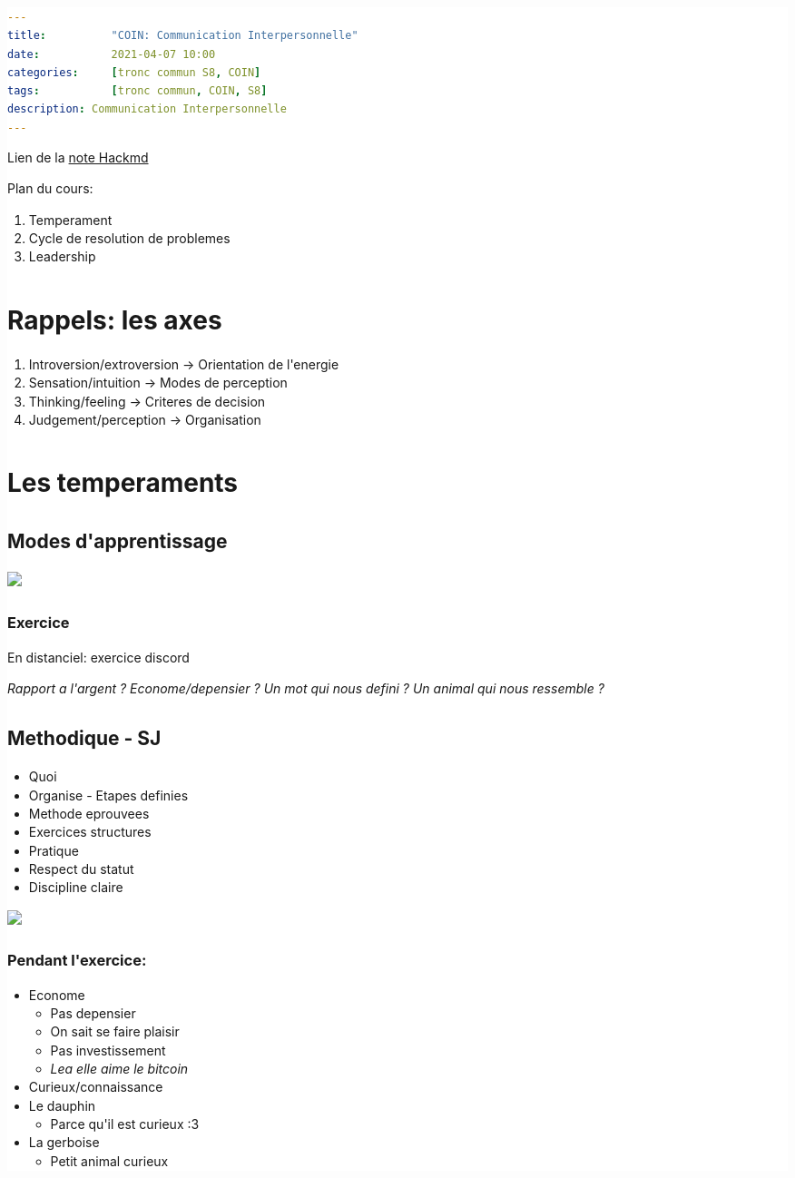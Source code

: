 ```yaml
---
title:          "COIN: Communication Interpersonnelle"
date:           2021-04-07 10:00
categories:     [tronc commun S8, COIN]
tags:           [tronc commun, COIN, S8]
description: Communication Interpersonnelle
---
```

Lien de la [note Hackmd](https://hackmd.io/@lemasymasa/SJ4pBysBd)

Plan du cours:
1. Temperament
2. Cycle de resolution de problemes
3. Leadership

# Rappels: les axes
1. Introversion/extroversion $\rightarrow$ Orientation de l'energie
2. Sensation/intuition $\rightarrow$ Modes de perception
3. Thinking/feeling $\rightarrow$ Criteres de decision
4. Judgement/perception $\rightarrow$ Organisation

# Les temperaments
## Modes d'apprentissage

![](https://i.imgur.com/elhKVHv.png)

### Exercice
En distanciel: exercice discord

*Rapport a l'argent ? Econome/depensier ?*
*Un mot qui nous defini ?*
*Un animal qui nous ressemble ?*

## Methodique - SJ
- Quoi
- Organise - Etapes definies
- Methode eprouvees
- Exercices structures
- Pratique
- Respect du statut
- Discipline claire

![](https://i.imgur.com/pVMjzN5.png)

### Pendant l'exercice:
- Econome
    - Pas depensier
    - On sait se faire plaisir
    - Pas investissement
    - *Lea elle aime le bitcoin*
- Curieux/connaissance
- Le dauphin
    - Parce qu'il est curieux :3 
- La gerboise
    - Petit animal curieux
